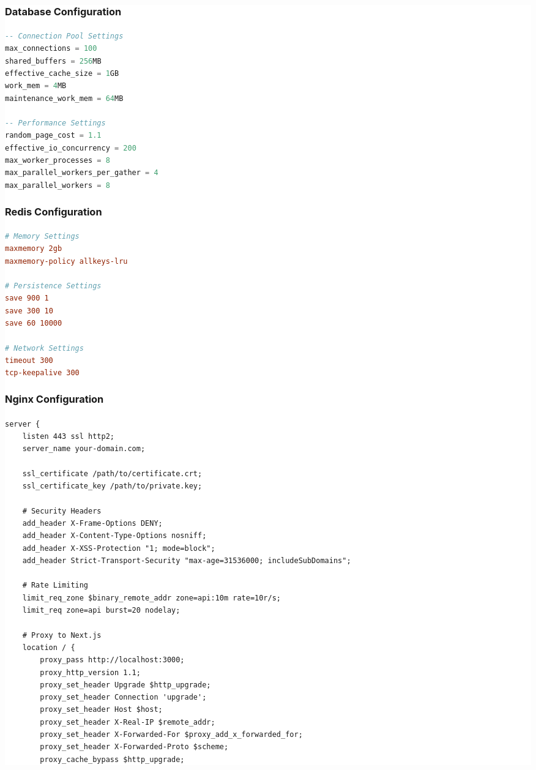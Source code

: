 ### Database Configuration
```sql
-- Connection Pool Settings
max_connections = 100
shared_buffers = 256MB
effective_cache_size = 1GB
work_mem = 4MB
maintenance_work_mem = 64MB

-- Performance Settings
random_page_cost = 1.1
effective_io_concurrency = 200
max_worker_processes = 8
max_parallel_workers_per_gather = 4
max_parallel_workers = 8
```

### Redis Configuration
```conf
# Memory Settings
maxmemory 2gb
maxmemory-policy allkeys-lru

# Persistence Settings
save 900 1
save 300 10
save 60 10000

# Network Settings
timeout 300
tcp-keepalive 300
```

### Nginx Configuration
```nginx
server {
    listen 443 ssl http2;
    server_name your-domain.com;
    
    ssl_certificate /path/to/certificate.crt;
    ssl_certificate_key /path/to/private.key;
    
    # Security Headers
    add_header X-Frame-Options DENY;
    add_header X-Content-Type-Options nosniff;
    add_header X-XSS-Protection "1; mode=block";
    add_header Strict-Transport-Security "max-age=31536000; includeSubDomains";
    
    # Rate Limiting
    limit_req_zone $binary_remote_addr zone=api:10m rate=10r/s;
    limit_req zone=api burst=20 nodelay;
    
    # Proxy to Next.js
    location / {
        proxy_pass http://localhost:3000;
        proxy_http_version 1.1;
        proxy_set_header Upgrade $http_upgrade;
        proxy_set_header Connection 'upgrade';
        proxy_set_header Host $host;
        proxy_set_header X-Real-IP $remote_addr;
        proxy_set_header X-Forwarded-For $proxy_add_x_forwarded_for;
        proxy_set_header X-Forwarded-Proto $scheme;
        proxy_cache_bypass $http_upgrade;
```